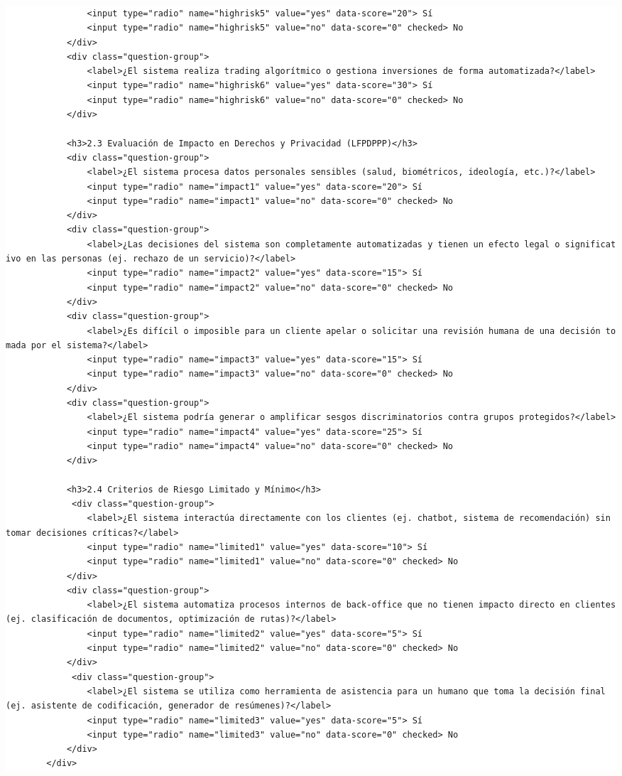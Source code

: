                     <input type="radio" name="highrisk5" value="yes" data-score="20"> Sí
                    <input type="radio" name="highrisk5" value="no" data-score="0" checked> No
                </div>
                <div class="question-group">
                    <label>¿El sistema realiza trading algorítmico o gestiona inversiones de forma automatizada?</label>
                    <input type="radio" name="highrisk6" value="yes" data-score="30"> Sí
                    <input type="radio" name="highrisk6" value="no" data-score="0" checked> No
                </div>

                <h3>2.3 Evaluación de Impacto en Derechos y Privacidad (LFPDPPP)</h3>
                <div class="question-group">
                    <label>¿El sistema procesa datos personales sensibles (salud, biométricos, ideología, etc.)?</label>
                    <input type="radio" name="impact1" value="yes" data-score="20"> Sí
                    <input type="radio" name="impact1" value="no" data-score="0" checked> No
                </div>
                <div class="question-group">
                    <label>¿Las decisiones del sistema son completamente automatizadas y tienen un efecto legal o significativo en las personas (ej. rechazo de un servicio)?</label>
                    <input type="radio" name="impact2" value="yes" data-score="15"> Sí
                    <input type="radio" name="impact2" value="no" data-score="0" checked> No
                </div>
                <div class="question-group">
                    <label>¿Es difícil o imposible para un cliente apelar o solicitar una revisión humana de una decisión tomada por el sistema?</label>
                    <input type="radio" name="impact3" value="yes" data-score="15"> Sí
                    <input type="radio" name="impact3" value="no" data-score="0" checked> No
                </div>
                <div class="question-group">
                    <label>¿El sistema podría generar o amplificar sesgos discriminatorios contra grupos protegidos?</label>
                    <input type="radio" name="impact4" value="yes" data-score="25"> Sí
                    <input type="radio" name="impact4" value="no" data-score="0" checked> No
                </div>

                <h3>2.4 Criterios de Riesgo Limitado y Mínimo</h3>
                 <div class="question-group">
                    <label>¿El sistema interactúa directamente con los clientes (ej. chatbot, sistema de recomendación) sin tomar decisiones críticas?</label>
                    <input type="radio" name="limited1" value="yes" data-score="10"> Sí
                    <input type="radio" name="limited1" value="no" data-score="0" checked> No
                </div>
                <div class="question-group">
                    <label>¿El sistema automatiza procesos internos de back-office que no tienen impacto directo en clientes (ej. clasificación de documentos, optimización de rutas)?</label>
                    <input type="radio" name="limited2" value="yes" data-score="5"> Sí
                    <input type="radio" name="limited2" value="no" data-score="0" checked> No
                </div>
                 <div class="question-group">
                    <label>¿El sistema se utiliza como herramienta de asistencia para un humano que toma la decisión final (ej. asistente de codificación, generador de resúmenes)?</label>
                    <input type="radio" name="limited3" value="yes" data-score="5"> Sí
                    <input type="radio" name="limited3" value="no" data-score="0" checked> No
                </div>
            </div>

